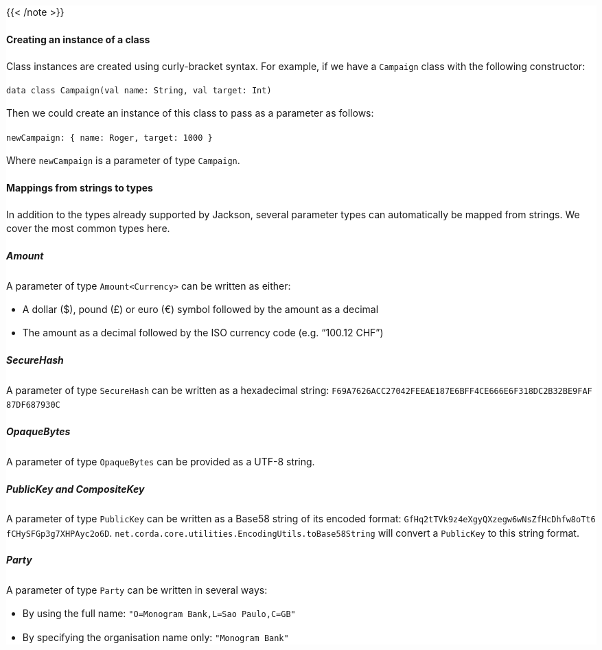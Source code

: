 {{< /note >}}

#### Creating an instance of a class

Class instances are created using curly-bracket syntax. For example, if we have a `Campaign` class with the following
                        constructor:

`data class Campaign(val name: String, val target: Int)`

Then we could create an instance of this class to pass as a parameter as follows:

`newCampaign: { name: Roger, target: 1000 }`

Where `newCampaign` is a parameter of type `Campaign`.


#### Mappings from strings to types

In addition to the types already supported by Jackson, several parameter types can automatically be mapped from strings.
                        We cover the most common types here.


##### Amount

A parameter of type `Amount<Currency>` can be written as either:


* A dollar ($), pound (£) or euro (€) symbol followed by the amount as a decimal


* The amount as a decimal followed by the ISO currency code (e.g. “100.12 CHF”)



##### SecureHash

A parameter of type `SecureHash` can be written as a hexadecimal string: `F69A7626ACC27042FEEAE187E6BFF4CE666E6F318DC2B32BE9FAF87DF687930C`


##### OpaqueBytes

A parameter of type `OpaqueBytes` can be provided as a UTF-8 string.


##### PublicKey and CompositeKey

A parameter of type `PublicKey` can be written as a Base58 string of its encoded format: `GfHq2tTVk9z4eXgyQXzegw6wNsZfHcDhfw8oTt6fCHySFGp3g7XHPAyc2o6D`.
                            `net.corda.core.utilities.EncodingUtils.toBase58String` will convert a `PublicKey` to this string format.


##### Party

A parameter of type `Party` can be written in several ways:


* By using the full name: `"O=Monogram Bank,L=Sao Paulo,C=GB"`


* By specifying the organisation name only: `"Monogram Bank"`
